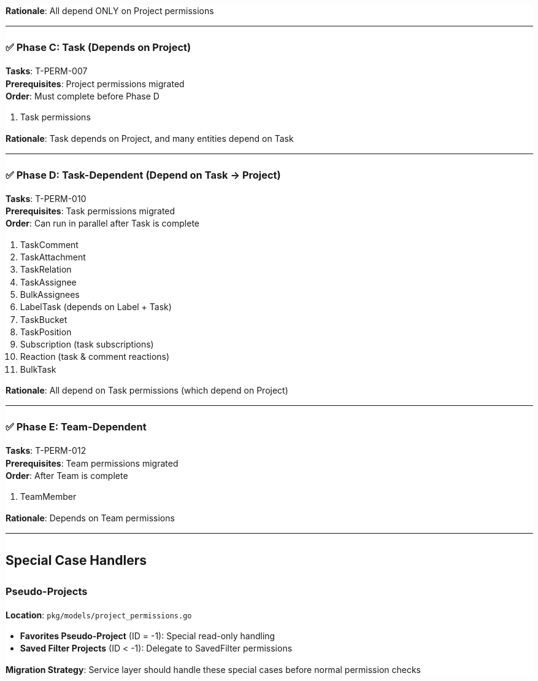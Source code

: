 **Rationale**: All depend ONLY on Project permissions

---

### ✅ Phase C: Task (Depends on Project)
**Tasks**: T-PERM-007  
**Prerequisites**: Project permissions migrated  
**Order**: Must complete before Phase D
1. Task permissions

**Rationale**: Task depends on Project, and many entities depend on Task

---

### ✅ Phase D: Task-Dependent (Depend on Task → Project)
**Tasks**: T-PERM-010  
**Prerequisites**: Task permissions migrated  
**Order**: Can run in parallel after Task is complete
1. TaskComment
2. TaskAttachment
3. TaskRelation
4. TaskAssignee
5. BulkAssignees
6. LabelTask (depends on Label + Task)
7. TaskBucket
8. TaskPosition
9. Subscription (task subscriptions)
10. Reaction (task & comment reactions)
11. BulkTask

**Rationale**: All depend on Task permissions (which depend on Project)

---

### ✅ Phase E: Team-Dependent
**Tasks**: T-PERM-012  
**Prerequisites**: Team permissions migrated  
**Order**: After Team is complete
1. TeamMember

**Rationale**: Depends on Team permissions

---

## Special Case Handlers

### Pseudo-Projects
**Location**: `pkg/models/project_permissions.go`
- **Favorites Pseudo-Project** (ID = -1): Special read-only handling
- **Saved Filter Projects** (ID < -1): Delegate to SavedFilter permissions

**Migration Strategy**: Service layer should handle these special cases before normal permission checks
